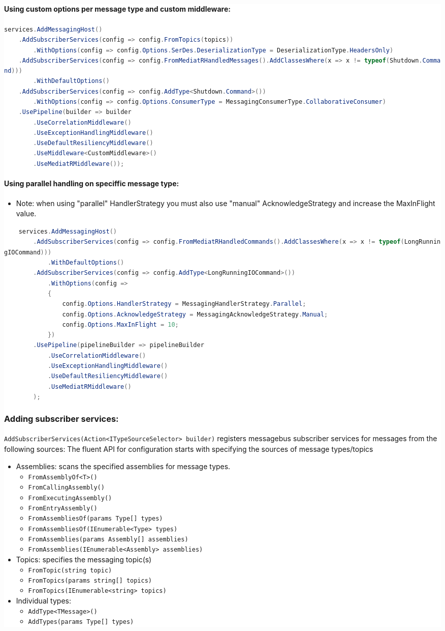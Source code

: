 #### Using custom options per message type and custom middleware:
```csharp
services.AddMessagingHost()
    .AddSubscriberServices(config => config.FromTopics(topics))
        .WithOptions(config => config.Options.SerDes.DeserializationType = DeserializationType.HeadersOnly)
    .AddSubscriberServices(config => config.FromMediatRHandledMessages().AddClassesWhere(x => x != typeof(Shutdown.Command)))
        .WithDefaultOptions()
    .AddSubscriberServices(config => config.AddType<Shutdown.Command>())
        .WithOptions(config => config.Options.ConsumerType = MessagingConsumerType.CollaborativeConsumer)
    .UsePipeline(builder => builder
        .UseCorrelationMiddleware()
        .UseExceptionHandlingMiddleware()
        .UseDefaultResiliencyMiddleware()
        .UseMiddleware<CustomMiddleware>()
        .UseMediatRMiddleware());
```

#### Using parallel handling on speciffic message type:
- Note: when using "parallel" HandlerStrategy you must also use "manual" AcknowledgeStrategy and increase the MaxInFlight value.
```csharp
    services.AddMessagingHost()
        .AddSubscriberServices(config => config.FromMediatRHandledCommands().AddClassesWhere(x => x != typeof(LongRunningIOCommand)))
            .WithDefaultOptions()
        .AddSubscriberServices(config => config.AddType<LongRunningIOCommand>())
            .WithOptions(config =>
            {
                config.Options.HandlerStrategy = MessagingHandlerStrategy.Parallel;
                config.Options.AcknowledgeStrategy = MessagingAcknowledgeStrategy.Manual;
                config.Options.MaxInFlight = 10;
            })
        .UsePipeline(pipelineBuilder => pipelineBuilder
            .UseCorrelationMiddleware()
            .UseExceptionHandlingMiddleware()
            .UseDefaultResiliencyMiddleware()
            .UseMediatRMiddleware()
        );
```
### Adding subscriber services:
`AddSubscriberServices(Action<ITypeSourceSelector> builder)` registers messagebus subscriber services for messages from the following sources:
The fluent API for configuration starts with specifying the sources of message types/topics
- Assemblies: scans the specified assemblies for message types.
   - `FromAssemblyOf<T>()`
   - `FromCallingAssembly()`
   - `FromExecutingAssembly()`
   - `FromEntryAssembly()`
   - `FromAssembliesOf(params Type[] types)`
   - `FromAssembliesOf(IEnumerable<Type> types)`
   - `FromAssemblies(params Assembly[] assemblies)`
   - `FromAssemblies(IEnumerable<Assembly> assemblies)`
- Topics: specifies the messaging topic(s) 
   - `FromTopic(string topic)`
   - `FromTopics(params string[] topics)`
   - `FromTopics(IEnumerable<string> topics)`
- Individual types:
   - `AddType<TMessage>()`
   - `AddTypes(params Type[] types)`